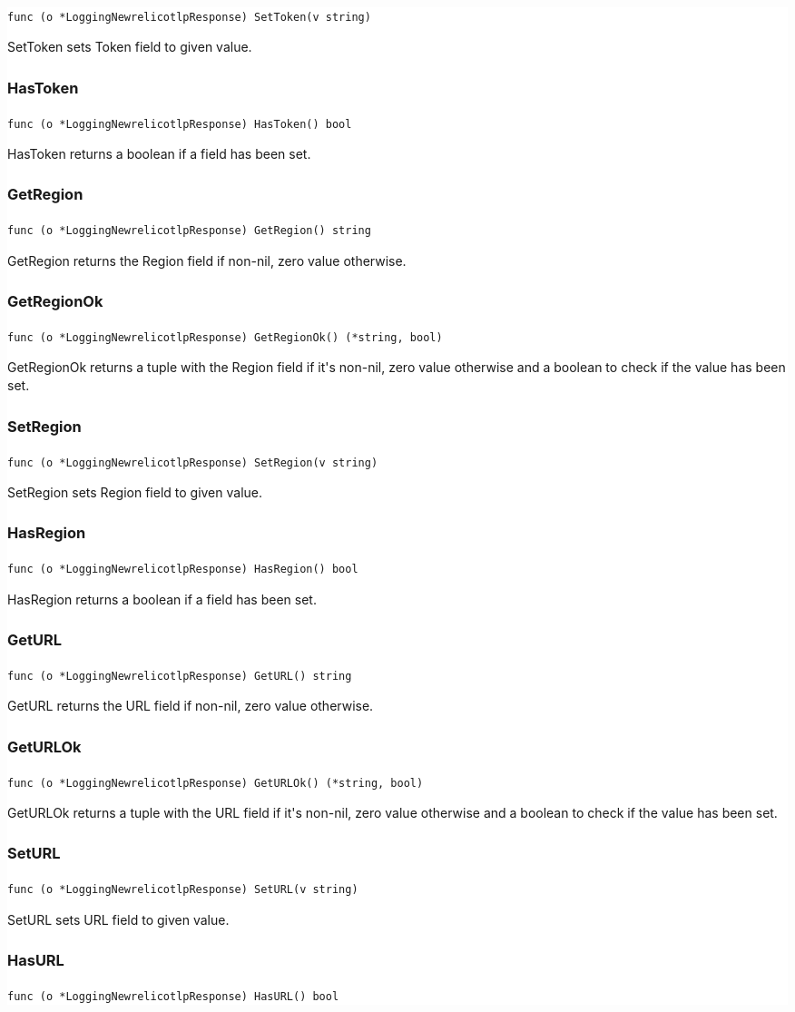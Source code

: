 `func (o *LoggingNewrelicotlpResponse) SetToken(v string)`

SetToken sets Token field to given value.

### HasToken

`func (o *LoggingNewrelicotlpResponse) HasToken() bool`

HasToken returns a boolean if a field has been set.

### GetRegion

`func (o *LoggingNewrelicotlpResponse) GetRegion() string`

GetRegion returns the Region field if non-nil, zero value otherwise.

### GetRegionOk

`func (o *LoggingNewrelicotlpResponse) GetRegionOk() (*string, bool)`

GetRegionOk returns a tuple with the Region field if it's non-nil, zero value otherwise
and a boolean to check if the value has been set.

### SetRegion

`func (o *LoggingNewrelicotlpResponse) SetRegion(v string)`

SetRegion sets Region field to given value.

### HasRegion

`func (o *LoggingNewrelicotlpResponse) HasRegion() bool`

HasRegion returns a boolean if a field has been set.

### GetURL

`func (o *LoggingNewrelicotlpResponse) GetURL() string`

GetURL returns the URL field if non-nil, zero value otherwise.

### GetURLOk

`func (o *LoggingNewrelicotlpResponse) GetURLOk() (*string, bool)`

GetURLOk returns a tuple with the URL field if it's non-nil, zero value otherwise
and a boolean to check if the value has been set.

### SetURL

`func (o *LoggingNewrelicotlpResponse) SetURL(v string)`

SetURL sets URL field to given value.

### HasURL

`func (o *LoggingNewrelicotlpResponse) HasURL() bool`
